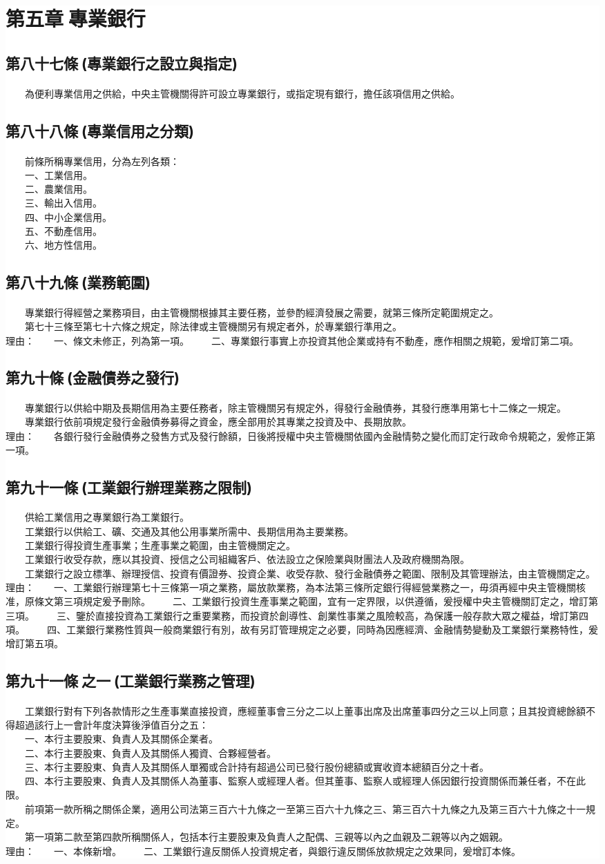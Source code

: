 第五章  專業銀行
================
第八十七條 (專業銀行之設立與指定)
---------------------------------
　　為便利專業信用之供給，中央主管機關得許可設立專業銀行，或指定現有銀行，擔任該項信用之供給。  


第八十八條 (專業信用之分類)
---------------------------
　　前條所稱專業信用，分為左列各類：  
　　一、工業信用。  
　　二、農業信用。  
　　三、輸出入信用。  
　　四、中小企業信用。  
　　五、不動產信用。  
　　六、地方性信用。  


第八十九條 (業務範圍)
---------------------
　　專業銀行得經營之業務項目，由主管機關根據其主要任務，並參酌經濟發展之需要，就第三條所定範圍規定之。  
　　第七十三條至第七十六條之規定，除法律或主管機關另有規定者外，於專業銀行準用之。  
理由：　　一、條文未修正，列為第一項。
　　二、專業銀行事實上亦投資其他企業或持有不動產，應作相關之規範，爰增訂第二項。

第九十條 (金融債券之發行)
-------------------------
　　專業銀行以供給中期及長期信用為主要任務者，除主管機關另有規定外，得發行金融債券，其發行應準用第七十二條之一規定。  
　　專業銀行依前項規定發行金融債券募得之資金，應全部用於其專業之投資及中、長期放款。  
理由：　　各銀行發行金融債券之發售方式及發行餘額，日後將授權中央主管機關依國內金融情勢之變化而訂定行政命令規範之，爰修正第一項。

第九十一條 (工業銀行辦理業務之限制)
-----------------------------------
　　供給工業信用之專業銀行為工業銀行。  
　　工業銀行以供給工、礦、交通及其他公用事業所需中、長期信用為主要業務。  
　　工業銀行得投資生產事業；生產事業之範圍，由主管機關定之。  
　　工業銀行收受存款，應以其投資、授信之公司組織客戶、依法設立之保險業與財團法人及政府機關為限。  
　　工業銀行之設立標準、辦理授信、投資有價證券、投資企業、收受存款、發行金融債券之範圍、限制及其管理辦法，由主管機關定之。  
理由：　　一、工業銀行辦理第七十三條第一項之業務，屬放款業務，為本法第三條所定銀行得經營業務之一，毋須再經中央主管機關核准，原條文第三項規定爰予刪除。
　　二、工業銀行投資生產事業之範圍，宜有一定界限，以供遵循，爰授權中央主管機關訂定之，增訂第三項。
　　三、鑒於直接投資為工業銀行之重要業務，而投資於創導性、創業性事業之風險較高，為保護一般存款大眾之權益，增訂第四項。
　　四、工業銀行業務性質與一般商業銀行有別，故有另訂管理規定之必要，同時為因應經濟、金融情勢變動及工業銀行業務特性，爰增訂第五項。

第九十一條 之一 (工業銀行業務之管理)
------------------------------------
　　工業銀行對有下列各款情形之生產事業直接投資，應經董事會三分之二以上董事出席及出席董事四分之三以上同意；且其投資總餘額不得超過該行上一會計年度決算後淨值百分之五：  
　　一、本行主要股東、負責人及其關係企業者。  
　　二、本行主要股東、負責人及其關係人獨資、合夥經營者。  
　　三、本行主要股東、負責人及其關係人單獨或合計持有超過公司已發行股份總額或實收資本總額百分之十者。  
　　四、本行主要股東、負責人及其關係人為董事、監察人或經理人者。但其董事、監察人或經理人係因銀行投資關係而兼任者，不在此限。  
　　前項第一款所稱之關係企業，適用公司法第三百六十九條之一至第三百六十九條之三、第三百六十九條之九及第三百六十九條之十一規定。  
　　第一項第二款至第四款所稱關係人，包括本行主要股東及負責人之配偶、三親等以內之血親及二親等以內之姻親。  
理由：　　一、本條新增。
　　二、工業銀行違反關係人投資規定者，與銀行違反關係放款規定之效果同，爰增訂本條。
